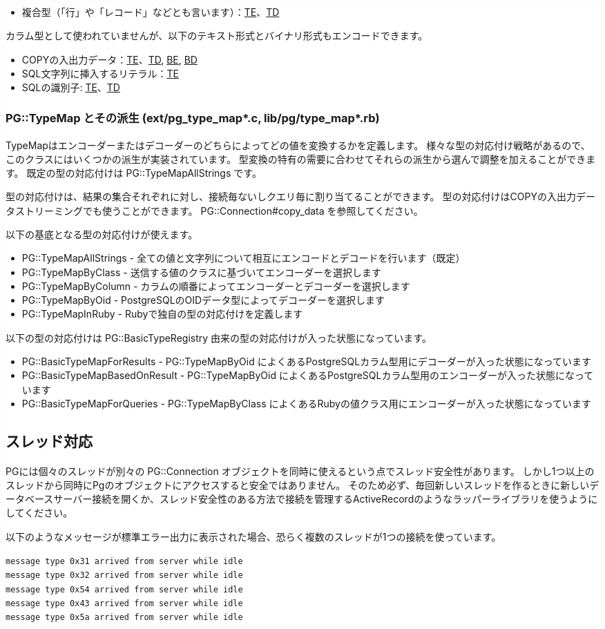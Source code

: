 * 複合型（「行」や「レコード」などとも言います）：[TE](rdoc-ref:PG::TextEncoder::Record)、[TD](rdoc-ref:PG::TextDecoder::Record)

カラム型として使われていませんが、以下のテキスト形式とバイナリ形式もエンコードできます。

* COPYの入出力データ：[TE](rdoc-ref:PG::TextEncoder::CopyRow)、[TD](rdoc-ref:PG::TextDecoder::CopyRow),
  [BE](rdoc-ref:PG::BinaryEncoder::CopyRow),
  [BD](rdoc-ref:PG::BinaryDecoder::CopyRow)
* SQL文字列に挿入するリテラル：[TE](rdoc-ref:PG::TextEncoder::QuotedLiteral)
* SQLの識別子:
  [TE](rdoc-ref:PG::TextEncoder::Identifier)、[TD](rdoc-ref:PG::TextDecoder::Identifier)

### PG::TypeMap とその派生 (ext/pg_type_map*.c, lib/pg/type_map*.rb)

TypeMapはエンコーダーまたはデコーダーのどちらによってどの値を変換するかを定義します。
様々な型の対応付け戦略があるので、このクラスにはいくつかの派生が実装されています。
型変換の特有の需要に合わせてそれらの派生から選んで調整を加えることができます。
既定の型の対応付けは PG::TypeMapAllStrings です。

型の対応付けは、結果の集合それぞれに対し、接続毎ないしクエリ毎に割り当てることができます。
型の対応付けはCOPYの入出力データストリーミングでも使うことができます。
PG::Connection#copy_data を参照してください。

以下の基底となる型の対応付けが使えます。

* PG::TypeMapAllStrings - 全ての値と文字列について相互にエンコードとデコードを行います（既定）
* PG::TypeMapByClass - 送信する値のクラスに基づいてエンコーダーを選択します
* PG::TypeMapByColumn - カラムの順番によってエンコーダーとデコーダーを選択します
* PG::TypeMapByOid - PostgreSQLのOIDデータ型によってデコーダーを選択します
* PG::TypeMapInRuby - Rubyで独自の型の対応付けを定義します

以下の型の対応付けは PG::BasicTypeRegistry 由来の型の対応付けが入った状態になっています。

* PG::BasicTypeMapForResults - PG::TypeMapByOid
  によくあるPostgreSQLカラム型用にデコーダーが入った状態になっています
* PG::BasicTypeMapBasedOnResult - PG::TypeMapByOid
  によくあるPostgreSQLカラム型用のエンコーダーが入った状態になっています
* PG::BasicTypeMapForQueries - PG::TypeMapByClass
  によくあるRubyの値クラス用にエンコーダーが入った状態になっています


## スレッド対応

PGには個々のスレッドが別々の PG::Connection オブジェクトを同時に使えるという点でスレッド安全性があります。
しかし1つ以上のスレッドから同時にPgのオブジェクトにアクセスすると安全ではありません。
そのため必ず、毎回新しいスレッドを作るときに新しいデータベースサーバー接続を開くか、スレッド安全性のある方法で接続を管理するActiveRecordのようなラッパーライブラリを使うようにしてください。

以下のようなメッセージが標準エラー出力に表示された場合、恐らく複数のスレッドが1つの接続を使っています。

    message type 0x31 arrived from server while idle
    message type 0x32 arrived from server while idle
    message type 0x54 arrived from server while idle
    message type 0x43 arrived from server while idle
    message type 0x5a arrived from server while idle
